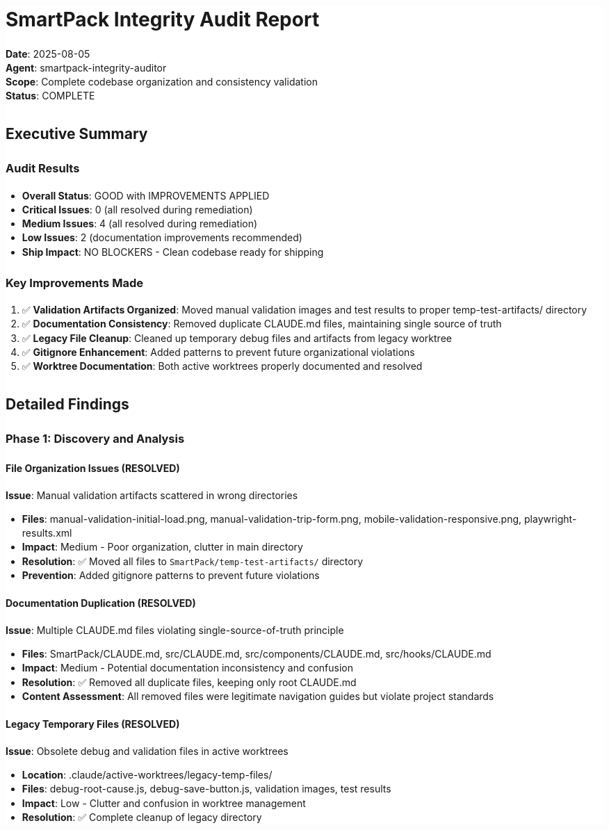 # SmartPack Integrity Audit Report
**Date**: 2025-08-05  
**Agent**: smartpack-integrity-auditor  
**Scope**: Complete codebase organization and consistency validation  
**Status**: COMPLETE

## Executive Summary

### Audit Results
- **Overall Status**: GOOD with IMPROVEMENTS APPLIED
- **Critical Issues**: 0 (all resolved during remediation)
- **Medium Issues**: 4 (all resolved during remediation)
- **Low Issues**: 2 (documentation improvements recommended)
- **Ship Impact**: NO BLOCKERS - Clean codebase ready for shipping

### Key Improvements Made
1. ✅ **Validation Artifacts Organized**: Moved manual validation images and test results to proper temp-test-artifacts/ directory
2. ✅ **Documentation Consistency**: Removed duplicate CLAUDE.md files, maintaining single source of truth
3. ✅ **Legacy File Cleanup**: Cleaned up temporary debug files and artifacts from legacy worktree
4. ✅ **Gitignore Enhancement**: Added patterns to prevent future organizational violations
5. ✅ **Worktree Documentation**: Both active worktrees properly documented and resolved

## Detailed Findings

### Phase 1: Discovery and Analysis

#### File Organization Issues (RESOLVED)
**Issue**: Manual validation artifacts scattered in wrong directories
- **Files**: manual-validation-initial-load.png, manual-validation-trip-form.png, mobile-validation-responsive.png, playwright-results.xml
- **Impact**: Medium - Poor organization, clutter in main directory
- **Resolution**: ✅ Moved all files to `SmartPack/temp-test-artifacts/` directory
- **Prevention**: Added gitignore patterns to prevent future violations

#### Documentation Duplication (RESOLVED)
**Issue**: Multiple CLAUDE.md files violating single-source-of-truth principle
- **Files**: SmartPack/CLAUDE.md, src/CLAUDE.md, src/components/CLAUDE.md, src/hooks/CLAUDE.md
- **Impact**: Medium - Potential documentation inconsistency and confusion
- **Resolution**: ✅ Removed all duplicate files, keeping only root CLAUDE.md
- **Content Assessment**: All removed files were legitimate navigation guides but violate project standards

#### Legacy Temporary Files (RESOLVED)
**Issue**: Obsolete debug and validation files in active worktrees
- **Location**: .claude/active-worktrees/legacy-temp-files/
- **Files**: debug-root-cause.js, debug-save-button.js, validation images, test results
- **Impact**: Low - Clutter and confusion in worktree management
- **Resolution**: ✅ Complete cleanup of legacy directory
